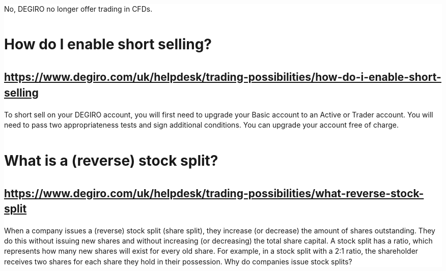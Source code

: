 No, DEGIRO no longer offer trading in CFDs.

# How do I enable short selling?

## https://www.degiro.com/uk/helpdesk/trading-possibilities/how-do-i-enable-short-selling

To short sell on your DEGIRO account, you will first need to upgrade your Basic account to an Active or Trader account. You will need to pass two appropriateness tests and sign additional conditions. You can upgrade your account free of charge.

# What is a (reverse) stock split?

## https://www.degiro.com/uk/helpdesk/trading-possibilities/what-reverse-stock-split

When a company issues a (reverse) stock split (share split), they increase (or decrease) the amount of shares outstanding. They do this without issuing new shares and without increasing (or decreasing) the total share capital. A stock split has a ratio, which represents how many new shares will exist for every old share.
For example, in a stock split with a 2:1 ratio, the shareholder receives two shares for each share they hold in their possession.
Why do companies issue stock splits?
